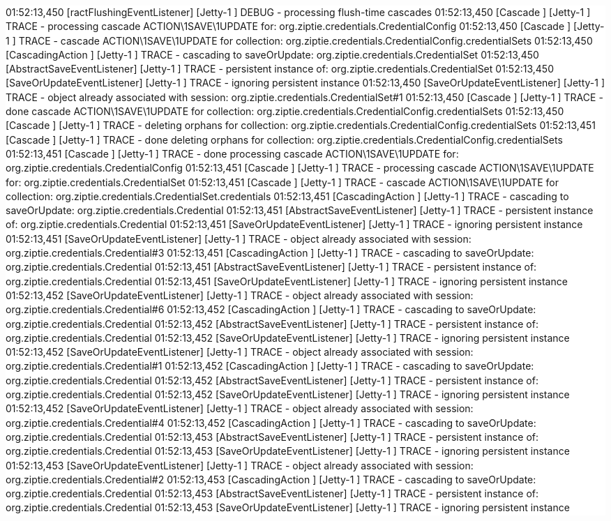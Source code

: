 01:52:13,450 [ractFlushingEventListener] [Jetty-1 ] DEBUG - processing flush-time cascades
01:52:13,450 [Cascade ] [Jetty-1 ] TRACE - processing cascade ACTION\1SAVE\1UPDATE for: org.ziptie.credentials.CredentialConfig
01:52:13,450 [Cascade ] [Jetty-1 ] TRACE - cascade ACTION\1SAVE\1UPDATE for collection: org.ziptie.credentials.CredentialConfig.credentialSets
01:52:13,450 [CascadingAction ] [Jetty-1 ] TRACE - cascading to saveOrUpdate: org.ziptie.credentials.CredentialSet
01:52:13,450 [AbstractSaveEventListener] [Jetty-1 ] TRACE - persistent instance of: org.ziptie.credentials.CredentialSet
01:52:13,450 [SaveOrUpdateEventListener] [Jetty-1 ] TRACE - ignoring persistent instance
01:52:13,450 [SaveOrUpdateEventListener] [Jetty-1 ] TRACE - object already associated with session: org.ziptie.credentials.CredentialSet#1
01:52:13,450 [Cascade ] [Jetty-1 ] TRACE - done cascade ACTION\1SAVE\1UPDATE for collection: org.ziptie.credentials.CredentialConfig.credentialSets
01:52:13,450 [Cascade ] [Jetty-1 ] TRACE - deleting orphans for collection: org.ziptie.credentials.CredentialConfig.credentialSets
01:52:13,451 [Cascade ] [Jetty-1 ] TRACE - done deleting orphans for collection: org.ziptie.credentials.CredentialConfig.credentialSets
01:52:13,451 [Cascade ] [Jetty-1 ] TRACE - done processing cascade ACTION\1SAVE\1UPDATE for: org.ziptie.credentials.CredentialConfig
01:52:13,451 [Cascade ] [Jetty-1 ] TRACE - processing cascade ACTION\1SAVE\1UPDATE for: org.ziptie.credentials.CredentialSet
01:52:13,451 [Cascade ] [Jetty-1 ] TRACE - cascade ACTION\1SAVE\1UPDATE for collection: org.ziptie.credentials.CredentialSet.credentials
01:52:13,451 [CascadingAction ] [Jetty-1 ] TRACE - cascading to saveOrUpdate: org.ziptie.credentials.Credential
01:52:13,451 [AbstractSaveEventListener] [Jetty-1 ] TRACE - persistent instance of: org.ziptie.credentials.Credential
01:52:13,451 [SaveOrUpdateEventListener] [Jetty-1 ] TRACE - ignoring persistent instance
01:52:13,451 [SaveOrUpdateEventListener] [Jetty-1 ] TRACE - object already associated with session: org.ziptie.credentials.Credential#3
01:52:13,451 [CascadingAction ] [Jetty-1 ] TRACE - cascading to saveOrUpdate: org.ziptie.credentials.Credential
01:52:13,451 [AbstractSaveEventListener] [Jetty-1 ] TRACE - persistent instance of: org.ziptie.credentials.Credential
01:52:13,451 [SaveOrUpdateEventListener] [Jetty-1 ] TRACE - ignoring persistent instance
01:52:13,452 [SaveOrUpdateEventListener] [Jetty-1 ] TRACE - object already associated with session: org.ziptie.credentials.Credential#6
01:52:13,452 [CascadingAction ] [Jetty-1 ] TRACE - cascading to saveOrUpdate: org.ziptie.credentials.Credential
01:52:13,452 [AbstractSaveEventListener] [Jetty-1 ] TRACE - persistent instance of: org.ziptie.credentials.Credential
01:52:13,452 [SaveOrUpdateEventListener] [Jetty-1 ] TRACE - ignoring persistent instance
01:52:13,452 [SaveOrUpdateEventListener] [Jetty-1 ] TRACE - object already associated with session: org.ziptie.credentials.Credential#1
01:52:13,452 [CascadingAction ] [Jetty-1 ] TRACE - cascading to saveOrUpdate: org.ziptie.credentials.Credential
01:52:13,452 [AbstractSaveEventListener] [Jetty-1 ] TRACE - persistent instance of: org.ziptie.credentials.Credential
01:52:13,452 [SaveOrUpdateEventListener] [Jetty-1 ] TRACE - ignoring persistent instance
01:52:13,452 [SaveOrUpdateEventListener] [Jetty-1 ] TRACE - object already associated with session: org.ziptie.credentials.Credential#4
01:52:13,452 [CascadingAction ] [Jetty-1 ] TRACE - cascading to saveOrUpdate: org.ziptie.credentials.Credential
01:52:13,453 [AbstractSaveEventListener] [Jetty-1 ] TRACE - persistent instance of: org.ziptie.credentials.Credential
01:52:13,453 [SaveOrUpdateEventListener] [Jetty-1 ] TRACE - ignoring persistent instance
01:52:13,453 [SaveOrUpdateEventListener] [Jetty-1 ] TRACE - object already associated with session: org.ziptie.credentials.Credential#2
01:52:13,453 [CascadingAction ] [Jetty-1 ] TRACE - cascading to saveOrUpdate: org.ziptie.credentials.Credential
01:52:13,453 [AbstractSaveEventListener] [Jetty-1 ] TRACE - persistent instance of: org.ziptie.credentials.Credential
01:52:13,453 [SaveOrUpdateEventListener] [Jetty-1 ] TRACE - ignoring persistent instance